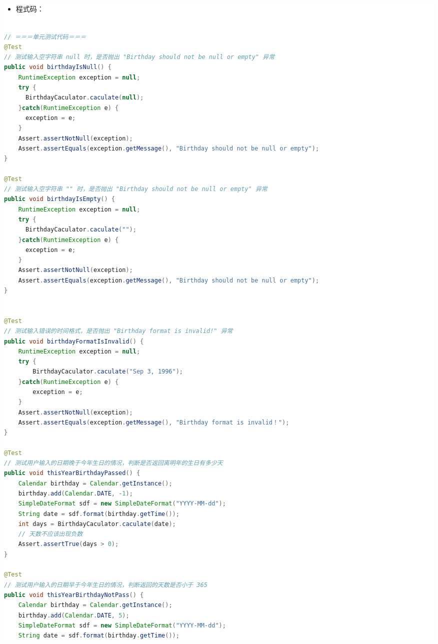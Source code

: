 - 程式码：

```java

// ＝＝＝单元测试代码＝＝＝
@Test
// 测试输入空字符串 null 时，是否抛出 "Birthday should not be null or empty" 异常
public void birthdayIsNull() {
    RuntimeException exception = null;
    try {
      BirthdayCaculator.caculate(null);
    }catch(RuntimeException e) {
      exception = e;
    }
    Assert.assertNotNull(exception);
    Assert.assertEquals(exception.getMessage(), "Birthday should not be null or empty");
}

@Test
// 测试输入空字符串 "" 时，是否抛出 "Birthday should not be null or empty" 异常
public void birthdayIsEmpty() {
    RuntimeException exception = null;
    try {
      BirthdayCaculator.caculate("");
    }catch(RuntimeException e) {
      exception = e;
    }
    Assert.assertNotNull(exception);
    Assert.assertEquals(exception.getMessage(), "Birthday should not be null or empty");
}


@Test
// 测试输入错误的时间格式，是否抛出 "Birthday format is invalid!" 异常
public void birthdayFormatIsInvalid() {
    RuntimeException exception = null;
    try {
        BirthdayCaculator.caculate("Sep 3, 1996");
    }catch(RuntimeException e) {
        exception = e;
    }
    Assert.assertNotNull(exception);
    Assert.assertEquals(exception.getMessage(), "Birthday format is invalid！");
}

@Test
// 测试用户输入的日期晚于今年生日的情况，判断是否返回离明年的生日有多少天
public void thisYearBirthdayPassed() {
    Calendar birthday = Calendar.getInstance();
    birthday.add(Calendar.DATE, -1);
    SimpleDateFormat sdf = new SimpleDateFormat("YYYY-MM-dd");
    String date = sdf.format(birthday.getTime());
    int days = BirthdayCaculator.caculate(date);
    // 天数不应该出现负数
    Assert.assertTrue(days > 0);
}

@Test
// 测试用户输入的日期早于今年生日的情况，判断返回的天数是否小于 365
public void thisYearBirthdayNotPass() {
    Calendar birthday = Calendar.getInstance();
    birthday.add(Calendar.DATE, 5);
    SimpleDateFormat sdf = new SimpleDateFormat("YYYY-MM-dd");
    String date = sdf.format(birthday.getTime());
```